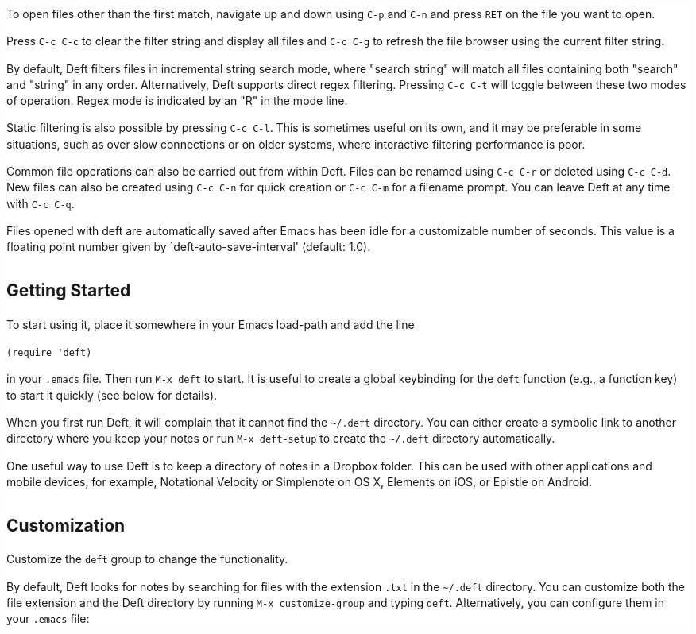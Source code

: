 To open files other than the first match, navigate up and down
using `C-p` and `C-n` and press `RET` on the file you want to open.

Press `C-c C-c` to clear the filter string and display all files
and `C-c C-g` to refresh the file browser using the current filter
string.

By default, Deft filters files in incremental string search mode,
where "search string" will match all files containing both "search"
and "string" in any order.  Alternatively, Deft supports direct
regex filtering.  Pressing `C-c C-t` will toggle between these two
modes of operation.  Regex mode is indicated by an "R" in the mode
line.

Static filtering is also possible by pressing `C-c C-l`.  This is
sometimes useful on its own, and it may be preferable in some
situations, such as over slow connections or on older systems,
where interactive filtering performance is poor.

Common file operations can also be carried out from within Deft.
Files can be renamed using `C-c C-r` or deleted using `C-c C-d`.
New files can also be created using `C-c C-n` for quick creation or
`C-c C-m` for a filename prompt.  You can leave Deft at any time
with `C-c C-q`.

Files opened with deft are automatically saved after Emacs has been
idle for a customizable number of seconds.  This value is a floating
point number given by `deft-auto-save-interval' (default: 1.0).

Getting Started
---------------

To start using it, place it somewhere in your Emacs load-path and
add the line

    (require 'deft)

in your `.emacs` file.  Then run `M-x deft` to start.  It is useful
to create a global keybinding for the `deft` function (e.g., a
function key) to start it quickly (see below for details).

When you first run Deft, it will complain that it cannot find the
`~/.deft` directory.  You can either create a symbolic link to
another directory where you keep your notes or run `M-x deft-setup`
to create the `~/.deft` directory automatically.

One useful way to use Deft is to keep a directory of notes in a
Dropbox folder.  This can be used with other applications and
mobile devices, for example, Notational Velocity or Simplenote
on OS X, Elements on iOS, or Epistle on Android.

Customization
-------------

Customize the `deft` group to change the functionality.

By default, Deft looks for notes by searching for files with the
extension `.txt` in the `~/.deft` directory.  You can customize
both the file extension and the Deft directory by running
`M-x customize-group` and typing `deft`.  Alternatively, you can
configure them in your `.emacs` file:
